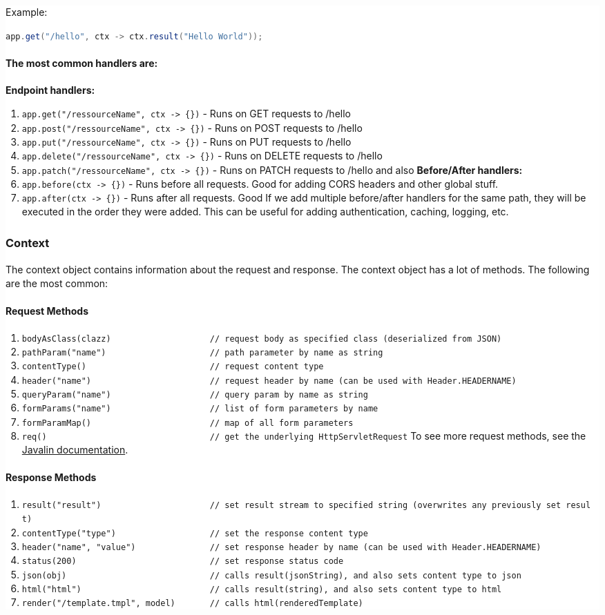 Example:
```java
app.get("/hello", ctx -> ctx.result("Hello World"));
```

#### The most common handlers are:
**Endpoint handlers:**
1. `app.get("/ressourceName", ctx -> {})` - Runs on GET requests to /hello
2. `app.post("/ressourceName", ctx -> {})` - Runs on POST requests to /hello
3. `app.put("/ressourceName", ctx -> {})` - Runs on PUT requests to /hello
4. `app.delete("/ressourceName", ctx -> {})` - Runs on DELETE requests to /hello
5. `app.patch("/ressourceName", ctx -> {})` - Runs on PATCH requests to /hello
   and also **Before/After handlers:**
6. `app.before(ctx -> {})` - Runs before all requests. Good for adding CORS headers and other global stuff.
7. `app.after(ctx -> {})` - Runs after all requests. Good
   If we add multiple before/after handlers for the same path, they will be executed in the order they were added.
   This can be useful for adding authentication, caching, logging, etc.

### Context
The context object contains information about the request and response.
The context object has a lot of methods. The following are the most common:

#### Request Methods
1. `bodyAsClass(clazz)                    // request body as specified class (deserialized from JSON)`
2. `pathParam("name")                     // path parameter by name as string`
3. `contentType()                         // request content type`
4. `header("name")                        // request header by name (can be used with Header.HEADERNAME)`
5. `queryParam("name")                    // query param by name as string`
6. `formParams("name")                    // list of form parameters by name`
7. `formParamMap()                        // map of all form parameters`
8. `req()                                 // get the underlying HttpServletRequest`
   To see more request methods, see the [Javalin documentation](https://javalin.io/documentation#context).

#### Response Methods
1. `result("result")                      // set result stream to specified string (overwrites any previously set result)       `
2. `contentType("type")                   // set the response content type`
3. `header("name", "value")               // set response header by name (can be used with Header.HEADERNAME)`
4. `status(200)                           // set response status code`
5. `json(obj)                             // calls result(jsonString), and also sets content type to json`
6. `html("html")                          // calls result(string), and also sets content type to html`
7. `render("/template.tmpl", model)       // calls html(renderedTemplate)`

